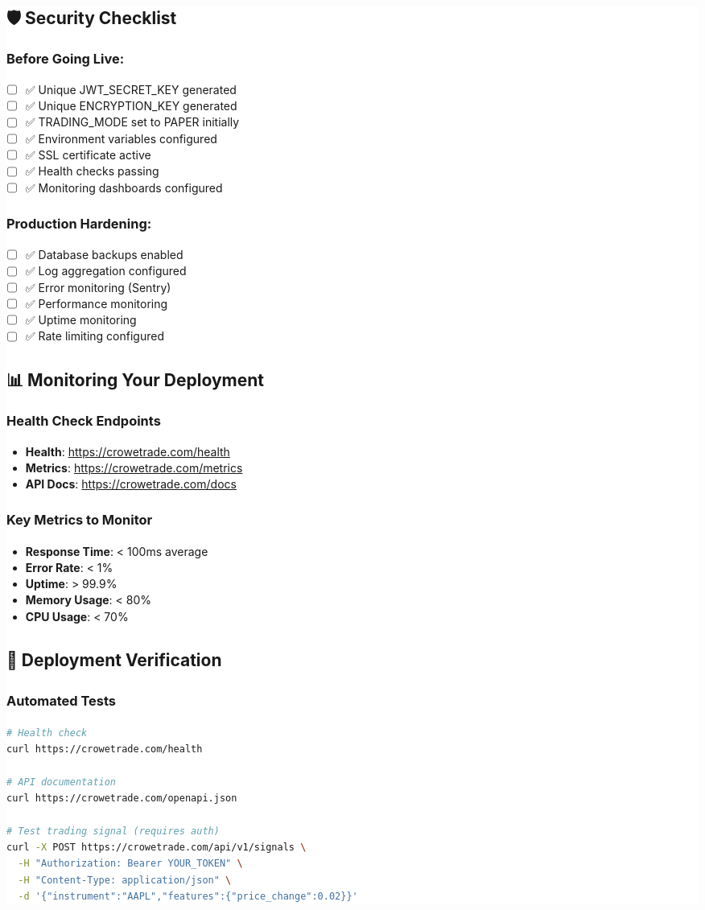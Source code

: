## 🛡️ Security Checklist

### Before Going Live:
- [ ] ✅ Unique JWT_SECRET_KEY generated
- [ ] ✅ Unique ENCRYPTION_KEY generated  
- [ ] ✅ TRADING_MODE set to PAPER initially
- [ ] ✅ Environment variables configured
- [ ] ✅ SSL certificate active
- [ ] ✅ Health checks passing
- [ ] ✅ Monitoring dashboards configured

### Production Hardening:
- [ ] ✅ Database backups enabled
- [ ] ✅ Log aggregation configured  
- [ ] ✅ Error monitoring (Sentry)
- [ ] ✅ Performance monitoring
- [ ] ✅ Uptime monitoring
- [ ] ✅ Rate limiting configured

## 📊 Monitoring Your Deployment

### Health Check Endpoints
- **Health**: https://crowetrade.com/health
- **Metrics**: https://crowetrade.com/metrics
- **API Docs**: https://crowetrade.com/docs

### Key Metrics to Monitor
- **Response Time**: < 100ms average
- **Error Rate**: < 1% 
- **Uptime**: > 99.9%
- **Memory Usage**: < 80%
- **CPU Usage**: < 70%

## 🚀 Deployment Verification

### Automated Tests
```bash
# Health check
curl https://crowetrade.com/health

# API documentation
curl https://crowetrade.com/openapi.json

# Test trading signal (requires auth)
curl -X POST https://crowetrade.com/api/v1/signals \
  -H "Authorization: Bearer YOUR_TOKEN" \
  -H "Content-Type: application/json" \
  -d '{"instrument":"AAPL","features":{"price_change":0.02}}'
```
